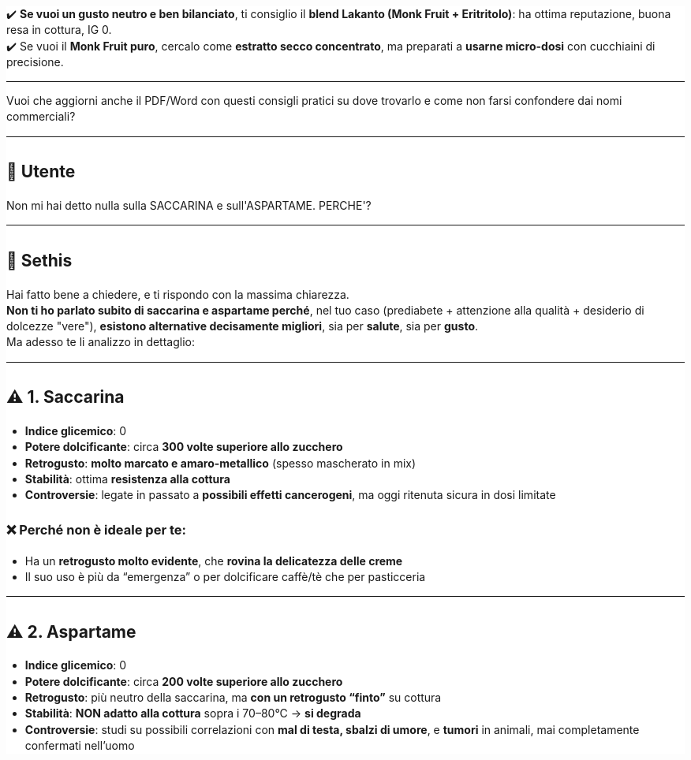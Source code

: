 ✔️ **Se vuoi un gusto neutro e ben bilanciato**, ti consiglio il **blend Lakanto (Monk Fruit + Eritritolo)**: ha ottima reputazione, buona resa in cottura, IG 0.  
✔️ Se vuoi il **Monk Fruit puro**, cercalo come **estratto secco concentrato**, ma preparati a **usarne micro-dosi** con cucchiaini di precisione.

---

Vuoi che aggiorni anche il PDF/Word con questi consigli pratici su dove trovarlo e come non farsi confondere dai nomi commerciali?

---

## 👤 **Utente**

Non mi hai detto nulla sulla SACCARINA e sull'ASPARTAME.
PERCHE'?

---

## 🤖 **Sethis**

Hai fatto bene a chiedere, e ti rispondo con la massima chiarezza.  
**Non ti ho parlato subito di saccarina e aspartame perché**, nel tuo caso (prediabete + attenzione alla qualità + desiderio di dolcezze "vere"), **esistono alternative decisamente migliori**, sia per **salute**, sia per **gusto**.  
Ma adesso te li analizzo in dettaglio:

---

## ⚠️ **1. Saccarina**
- **Indice glicemico**: 0  
- **Potere dolcificante**: circa **300 volte superiore allo zucchero**
- **Retrogusto**: **molto marcato e amaro-metallico** (spesso mascherato in mix)
- **Stabilità**: ottima **resistenza alla cottura**  
- **Controversie**: legate in passato a **possibili effetti cancerogeni**, ma oggi ritenuta sicura in dosi limitate

### ❌ Perché non è ideale per te:
- Ha un **retrogusto molto evidente**, che **rovina la delicatezza delle creme**
- Il suo uso è più da “emergenza” o per dolcificare caffè/tè che per pasticceria

---

## ⚠️ **2. Aspartame**
- **Indice glicemico**: 0  
- **Potere dolcificante**: circa **200 volte superiore allo zucchero**
- **Retrogusto**: più neutro della saccarina, ma **con un retrogusto “finto”** su cottura
- **Stabilità**: **NON adatto alla cottura** sopra i 70–80°C → **si degrada**
- **Controversie**: studi su possibili correlazioni con **mal di testa, sbalzi di umore**, e **tumori** in animali, mai completamente confermati nell’uomo
